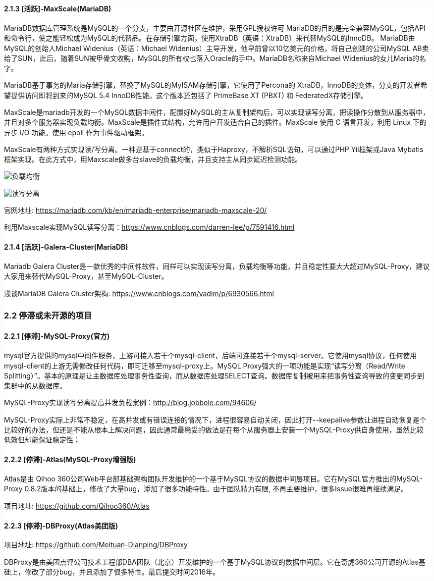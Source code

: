 #### 2.1.3 [活跃]-MaxScale(MariaDB)

MariaDB数据库管理系统是MySQL的一个分支，主要由开源社区在维护，采用GPL授权许可 MariaDB的目的是完全兼容MySQL，包括API和命令行，使之能轻松成为MySQL的代替品。在存储引擎方面，使用XtraDB（英语：XtraDB）来代替MySQL的InnoDB。 MariaDB由MySQL的创始人Michael Widenius（英语：Michael Widenius）主导开发，他早前曾以10亿美元的价格，将自己创建的公司MySQL AB卖给了SUN，此后，随着SUN被甲骨文收购，MySQL的所有权也落入Oracle的手中。MariaDB名称来自Michael Widenius的女儿Maria的名字。

MariaDB基于事务的Maria存储引擎，替换了MySQL的MyISAM存储引擎，它使用了Percona的 XtraDB，InnoDB的变体，分支的开发者希望提供访问即将到来的MySQL 5.4 InnoDB性能。这个版本还包括了 PrimeBase XT (PBXT) 和 FederatedX存储引擎。

MaxScale是mariadb开发的一个MySQL数据中间件，配置好MySQL的主从复制架构后，可以实现读写分离，把读操作分散到从服务器中，并且对多个服务器实现负载均衡。MaxScale是插件式结构，允许用户开发适合自己的插件。MaxScale 使用 C 语言开发，利用 Linux 下的异步 I/O 功能。使用 epoll 作为事件驱动框架。

MaxScale有两种方式实现读/写分离。一种是基于connect的，类似于Haproxy，不解析SQL语句，可以通过PHP Yii框架或Java Mybatis框架实现。在此方式中，用Maxscale做多台slave的负载均衡，并且支持主从同步延迟检测功能。

![负载均衡](https://images2017.cnblogs.com/blog/883511/201709/883511-20170925115910151-347833274.png)

![读写分离](https://images2017.cnblogs.com/blog/883511/201709/883511-20170925115734901-1106073519.png)

官网地址: https://mariadb.com/kb/en/mariadb-enterprise/mariadb-maxscale-20/

利用Maxscale实现MySQL读写分离：https://www.cnblogs.com/darren-lee/p/7591416.html

#### 2.1.4 [活跃]-Galera-Cluster(MariaDB)

Mariadb Galera Cluster是一款优秀的中间件软件，同样可以实现读写分离，负载均衡等功能，并且稳定性要大大超过MySQL-Proxy，建议大家用来替代MySQL-Proxy，甚至MySQL-Cluster。

浅谈MariaDB Galera Cluster架构: https://www.cnblogs.com/vadim/p/6930566.html

### 2.2 停滞或未开源的项目 

#### 2.2.1 [停滞]-MySQL-Proxy(官方)

mysql官方提供的mysql中间件服务，上游可接入若干个mysql-client，后端可连接若干个mysql-server。它使用mysql协议，任何使用mysql-client的上游无需修改任何代码，即可迁移至mysql-proxy上。MySQL Proxy强大的一项功能是实现“读写分离（Read/Write Splitting）”。基本的原理是让主数据库处理事务性查询，而从数据库处理SELECT查询。数据库复制被用来把事务性查询导致的变更同步到集群中的从数据库。

MySQL-Proxy实现读写分离提高并发负载案例：http://blog.jobbole.com/94606/

MySQL-Proxy实际上非常不稳定，在高并发或有错误连接的情况下，进程很容易自动关闭，因此打开--keepalive参数让进程自动恢复是个比较好的办法，但还是不能从根本上解决问题，因此通常最稳妥的做法是在每个从服务器上安装一个MySQL-Proxy供自身使用，虽然比较低效但却能保证稳定性；

#### 2.2.2 [停滞]-Atlas(MySQL-Proxy增强版)

Atlas是由 Qihoo 360公司Web平台部基础架构团队开发维护的一个基于MySQL协议的数据中间层项目。它在MySQL官方推出的MySQL-Proxy 0.8.2版本的基础上，修改了大量bug，添加了很多功能特性。由于团队精力有限, 不再主要维护，很多Issue很难再继续满足。

项目地址: https://github.com/Qihoo360/Atlas

#### 2.2.3 [停滞]-DBProxy(Atlas美团版)

项目地址: https://github.com/Meituan-Dianping/DBProxy

DBProxy是由美团点评公司技术工程部DBA团队（北京）开发维护的一个基于MySQL协议的数据中间层。它在奇虎360公司开源的Atlas基础上，修改了部分bug，并且添加了很多特性。最后提交时间2016年。
